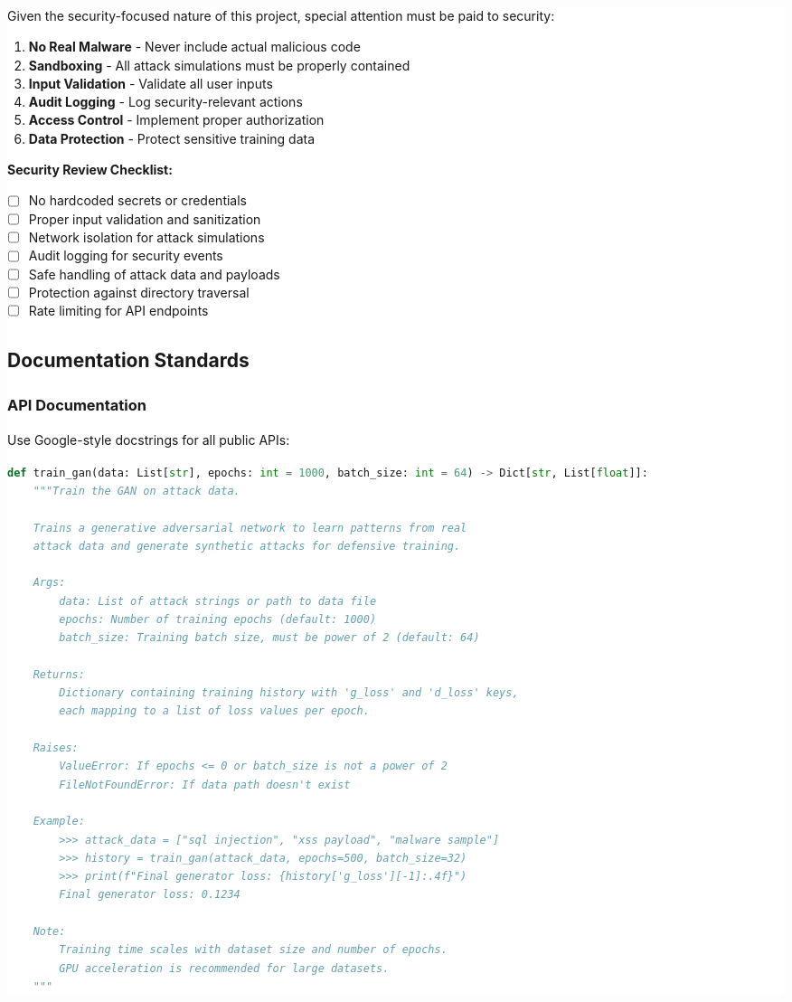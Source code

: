Given the security-focused nature of this project, special attention must be paid to security:

1. **No Real Malware** - Never include actual malicious code
2. **Sandboxing** - All attack simulations must be properly contained
3. **Input Validation** - Validate all user inputs
4. **Audit Logging** - Log security-relevant actions
5. **Access Control** - Implement proper authorization
6. **Data Protection** - Protect sensitive training data

**Security Review Checklist:**
- [ ] No hardcoded secrets or credentials
- [ ] Proper input validation and sanitization
- [ ] Network isolation for attack simulations
- [ ] Audit logging for security events
- [ ] Safe handling of attack data and payloads
- [ ] Protection against directory traversal
- [ ] Rate limiting for API endpoints

## Documentation Standards

### API Documentation

Use Google-style docstrings for all public APIs:

```python
def train_gan(data: List[str], epochs: int = 1000, batch_size: int = 64) -> Dict[str, List[float]]:
    """Train the GAN on attack data.
    
    Trains a generative adversarial network to learn patterns from real
    attack data and generate synthetic attacks for defensive training.
    
    Args:
        data: List of attack strings or path to data file
        epochs: Number of training epochs (default: 1000)
        batch_size: Training batch size, must be power of 2 (default: 64)
        
    Returns:
        Dictionary containing training history with 'g_loss' and 'd_loss' keys,
        each mapping to a list of loss values per epoch.
        
    Raises:
        ValueError: If epochs <= 0 or batch_size is not a power of 2
        FileNotFoundError: If data path doesn't exist
        
    Example:
        >>> attack_data = ["sql injection", "xss payload", "malware sample"]
        >>> history = train_gan(attack_data, epochs=500, batch_size=32)
        >>> print(f"Final generator loss: {history['g_loss'][-1]:.4f}")
        Final generator loss: 0.1234
        
    Note:
        Training time scales with dataset size and number of epochs.
        GPU acceleration is recommended for large datasets.
    """
```
